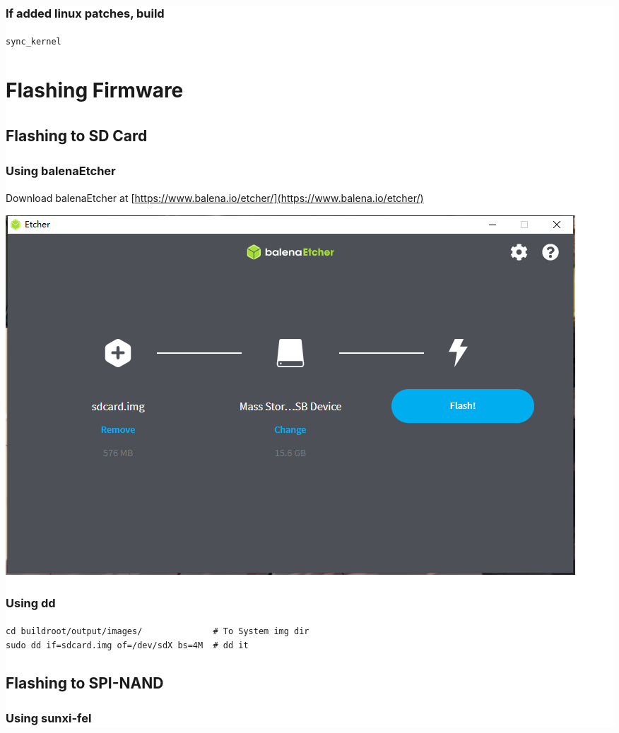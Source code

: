 ### If added linux patches, build
```bash
sync_kernel
```

# Flashing Firmware

## Flashing to SD Card
### Using balenaEtcher

Download balenaEtcher at [https://www.balena.io/etcher/](https://www.balena.io/etcher/)

![balenaEtcher](assets/img/balenaEtcher.png)

### Using dd
```
cd buildroot/output/images/              # To System img dir
sudo dd if=sdcard.img of=/dev/sdX bs=4M  # dd it
```

## Flashing to SPI-NAND

### Using sunxi-fel
